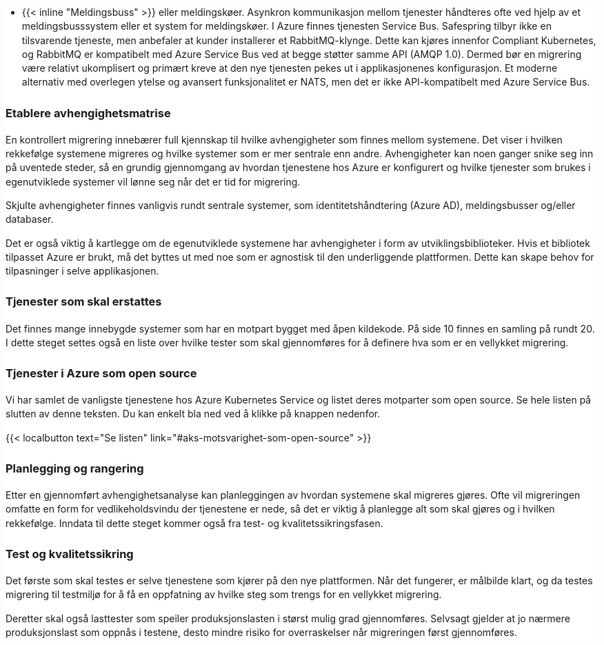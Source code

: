 - {{< inline "Meldingsbuss" >}} eller meldingskøer. Asynkron kommunikasjon mellom tjenester håndteres ofte ved hjelp av et meldingsbusssystem eller et system for meldingskøer. I Azure finnes tjenesten Service Bus. Safespring tilbyr ikke en tilsvarende tjeneste, men anbefaler at kunder installerer et RabbitMQ-klynge. Dette kan kjøres innenfor Compliant Kubernetes, og RabbitMQ er kompatibelt med Azure Service Bus ved at begge støtter samme API (AMQP 1.0). Dermed bør en migrering være relativt ukomplisert og primært kreve at den nye tjenesten pekes ut i applikasjonenes konfigurasjon. Et moderne alternativ med overlegen ytelse og avansert funksjonalitet er NATS, men det er ikke API-kompatibelt med Azure Service Bus.

### Etablere avhengighetsmatrise

En kontrollert migrering innebærer full kjennskap til hvilke avhengigheter som finnes mellom systemene. Det viser i hvilken rekkefølge systemene migreres og hvilke systemer som er mer sentrale enn andre. Avhengigheter kan noen ganger snike seg inn på uventede steder, så en grundig gjennomgang av hvordan tjenestene hos Azure er konfigurert og hvilke tjenester som brukes i egenutviklede systemer vil lønne seg når det er tid for migrering.

Skjulte avhengigheter finnes vanligvis rundt sentrale systemer, som identitetshåndtering (Azure AD), meldingsbusser og/eller databaser.

Det er også viktig å kartlegge om de egenutviklede systemene har avhengigheter i form av utviklingsbiblioteker. Hvis et bibliotek tilpasset Azure er brukt, må det byttes ut med noe som er agnostisk til den underliggende plattformen. Dette kan skape behov for tilpasninger i selve applikasjonen.

### Tjenester som skal erstattes

Det finnes mange innebygde systemer som har en motpart bygget med åpen kildekode. På side 10 finnes en samling på rundt 20. I dette steget settes også en liste over hvilke tester som skal gjennomføres for å definere hva som er en vellykket migrering.

### Tjenester i Azure som open source

Vi har samlet de vanligste tjenestene hos Azure Kubernetes Service og listet deres motparter som open source. Se hele listen på slutten av denne teksten. Du kan enkelt bla ned ved å klikke på knappen nedenfor.

{{< localbutton text="Se listen" link="#aks-motsvarighet-som-open-source" >}}

### Planlegging og rangering

Etter en gjennomført avhengighetsanalyse kan planleggingen av hvordan systemene skal migreres gjøres. Ofte vil migreringen omfatte en form for vedlikeholdsvindu der tjenestene er nede, så det er viktig å planlegge alt som skal gjøres og i hvilken rekkefølge. Inndata til dette steget kommer også fra test- og kvalitetssikringsfasen.

### Test og kvalitetssikring

Det første som skal testes er selve tjenestene som kjører på den nye plattformen. Når det fungerer, er målbilde klart, og da testes migrering til testmiljø for å få en oppfatning av hvilke steg som trengs for en vellykket migrering.

Deretter skal også lasttester som speiler produksjonslasten i størst mulig grad gjennomføres. Selvsagt gjelder at jo nærmere produksjonslast som oppnås i testene, desto mindre risiko for overraskelser når migreringen først gjennomføres.
